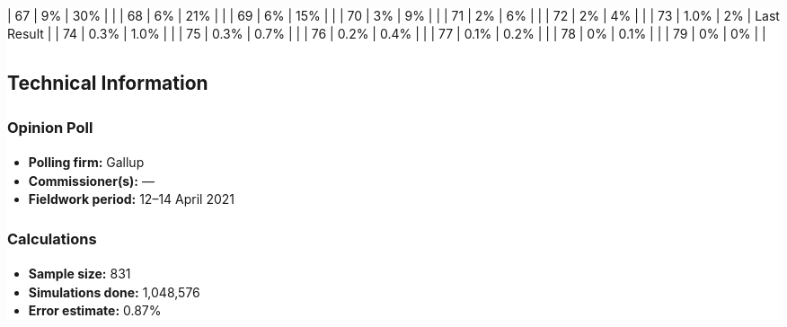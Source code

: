 | 67 | 9% | 30% |  |
| 68 | 6% | 21% |  |
| 69 | 6% | 15% |  |
| 70 | 3% | 9% |  |
| 71 | 2% | 6% |  |
| 72 | 2% | 4% |  |
| 73 | 1.0% | 2% | Last Result |
| 74 | 0.3% | 1.0% |  |
| 75 | 0.3% | 0.7% |  |
| 76 | 0.2% | 0.4% |  |
| 77 | 0.1% | 0.2% |  |
| 78 | 0% | 0.1% |  |
| 79 | 0% | 0% |  |


## Technical Information

### Opinion Poll

+ **Polling firm:** Gallup
+ **Commissioner(s):** —
+ **Fieldwork period:** 12–14 April 2021

### Calculations

+ **Sample size:** 831
+ **Simulations done:** 1,048,576
+ **Error estimate:** 0.87%


